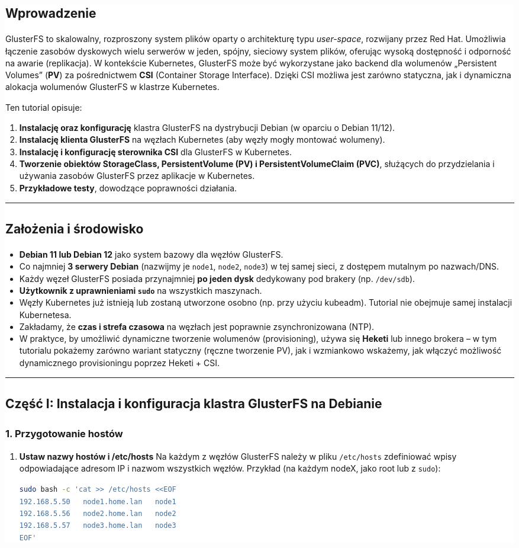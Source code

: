 ## Wprowadzenie

GlusterFS to skalowalny, rozproszony system plików oparty o architekturę typu *user-space*, rozwijany przez Red Hat. Umożliwia łączenie zasobów dyskowych wielu serwerów w jeden, spójny, sieciowy system plików, oferując wysoką dostępność i odporność na awarie (replikacja). W kontekście Kubernetes, GlusterFS może być wykorzystane jako backend dla wolumenów „Persistent Volumes” (**PV**) za pośrednictwem **CSI** (Container Storage Interface). Dzięki CSI możliwa jest zarówno statyczna, jak i dynamiczna alokacja wolumenów GlusterFS w klastrze Kubernetes.

Ten tutorial opisuje:

1. **Instalację oraz konfigurację** klastra GlusterFS na dystrybucji Debian (w oparciu o Debian 11/12).
2. **Instalację klienta GlusterFS** na węzłach Kubernetes (aby węzły mogły montować wolumeny).
3. **Instalację i konfigurację sterownika CSI** dla GlusterFS w Kubernetes.
4. **Tworzenie obiektów StorageClass, PersistentVolume (PV) i PersistentVolumeClaim (PVC)**, służących do przydzielania i używania zasobów GlusterFS przez aplikacje w Kubernetes.
5. **Przykładowe testy**, dowodzące poprawności działania.

---

## Założenia i środowisko

* **Debian 11 lub Debian 12** jako system bazowy dla węzłów GlusterFS.
* Co najmniej **3 serwery Debian** (nazwijmy je `node1`, `node2`, `node3`) w tej samej sieci, z dostępem mutalnym po nazwach/DNS.
* Każdy węzeł GlusterFS posiada przynajmniej **po jeden dysk** dedykowany pod brakery (np. `/dev/sdb`).
* **Użytkownik z uprawnieniami `sudo`** na wszystkich maszynach.
* Węzły Kubernetes już istnieją lub zostaną utworzone osobno (np. przy użyciu kubeadm). Tutorial nie obejmuje samej instalacji Kubernetesa.
* Zakładamy, że **czas i strefa czasowa** na węzłach jest poprawnie zsynchronizowana (NTP).
* W praktyce, by umożliwić dynamiczne tworzenie wolumenów (provisioning), używa się **Heketi** lub innego brokera – w tym tutorialu pokażemy zarówno wariant statyczny (ręczne tworzenie PV), jak i wzmiankowo wskażemy, jak włączyć możliwość dynamicznego provisioningu poprzez Heketi + CSI.

---

## Część I: Instalacja i konfiguracja klastra GlusterFS na Debianie

### 1. Przygotowanie hostów

1. **Ustaw nazwy hostów i /etc/hosts**
   Na każdym z węzłów GlusterFS należy w pliku `/etc/hosts` zdefiniować wpisy odpowiadające adresom IP i nazwom wszystkich węzłów. Przykład (na każdym nodeX, jako root lub z `sudo`):

   ```bash
   sudo bash -c 'cat >> /etc/hosts <<EOF
   192.168.5.50   node1.home.lan   node1
   192.168.5.56   node2.home.lan   node2
   192.168.5.57   node3.home.lan   node3
   EOF'
   ```

